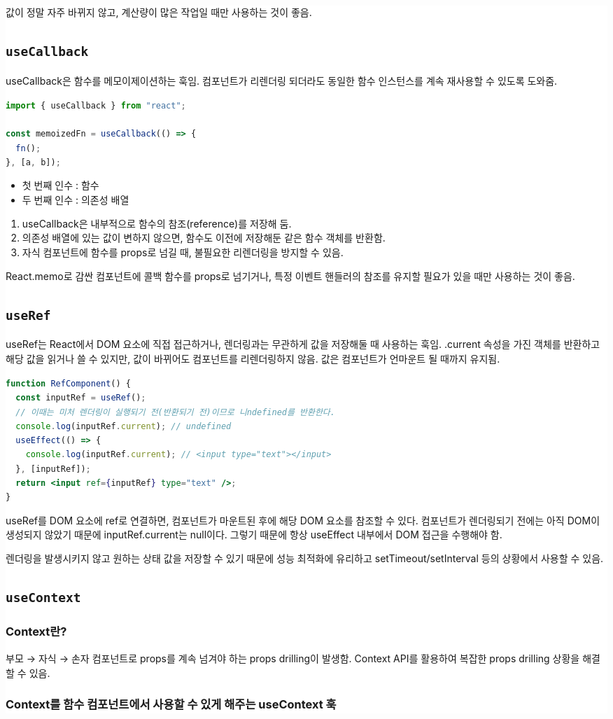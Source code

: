 값이 정말 자주 바뀌지 않고, 계산량이 많은 작업일 때만 사용하는 것이 좋음.

## `useCallback`

useCallback은 함수를 메모이제이션하는 훅임. 컴포넌트가 리렌더링 되더라도 동일한 함수 인스턴스를 계속 재사용할 수 있도록 도와줌.

```jsx
import { useCallback } from "react";

const memoizedFn = useCallback(() => {
  fn();
}, [a, b]);
```

- 첫 번째 인수 : 함수
- 두 번째 인수 : 의존성 배열

1. useCallback은 내부적으로 함수의 참조(reference)를 저장해 둠.
2. 의존성 배열에 있는 값이 변하지 않으면, 함수도 이전에 저장해둔 같은 함수 객체를 반환함.
3. 자식 컴포넌트에 함수를 props로 넘길 때, 불필요한 리렌더링을 방지할 수 있음.

React.memo로 감싼 컴포넌트에 콜백 함수를 props로 넘기거나, 특정 이벤트 핸들러의 참조를 유지할 필요가 있을 때만 사용하는 것이 좋음.

## `useRef`

useRef는 React에서 DOM 요소에 직접 접근하거나, 렌더링과는 무관하게 값을 저장해둘 때 사용하는 훅임. .current 속성을 가진 객체를 반환하고 해당 값을 읽거나 쓸 수 있지만, 값이 바뀌어도 컴포넌트를 리렌더링하지 않음. 값은 컴포넌트가 언마운트 될 때까지 유지됨.

```jsx
function RefComponent() {
  const inputRef = useRef();
  // 이때는 미처 렌더링이 실행되기 전(반환되기 전)이므로 니ndefined를 반환한다.
  console.log(inputRef.current); // undefined
  useEffect(() => {
    console.log(inputRef.current); // <input type="text"></input>
  }, [inputRef]);
  return <input ref={inputRef} type="text" />;
}
```

useRef를 DOM 요소에 ref로 연결하면, 컴포넌트가 마운트된 후에 해당 DOM 요소를 참조할 수 있다. 컴포넌트가 렌더링되기 전에는 아직 DOM이 생성되지 않았기 때문에 inputRef.current는 null이다. 그렇기 때문에 항상 useEffect 내부에서 DOM 접근을 수행해야 함.

렌더링을 발생시키지 않고 원하는 상태 값을 저장할 수 있기 때문에 성능 최적화에 유리하고 setTimeout/setInterval 등의 상황에서 사용할 수 있음.

## `useContext`

### Context란?

부모 → 자식 → 손자 컴포넌트로 props를 계속 넘겨야 하는 props drilling이 발생함.
Context API를 활용하여 복잡한 props drilling 상황을 해결할 수 있음.

### Context를 함수 컴포넌트에서 사용할 수 있게 해주는 useContext 훅
